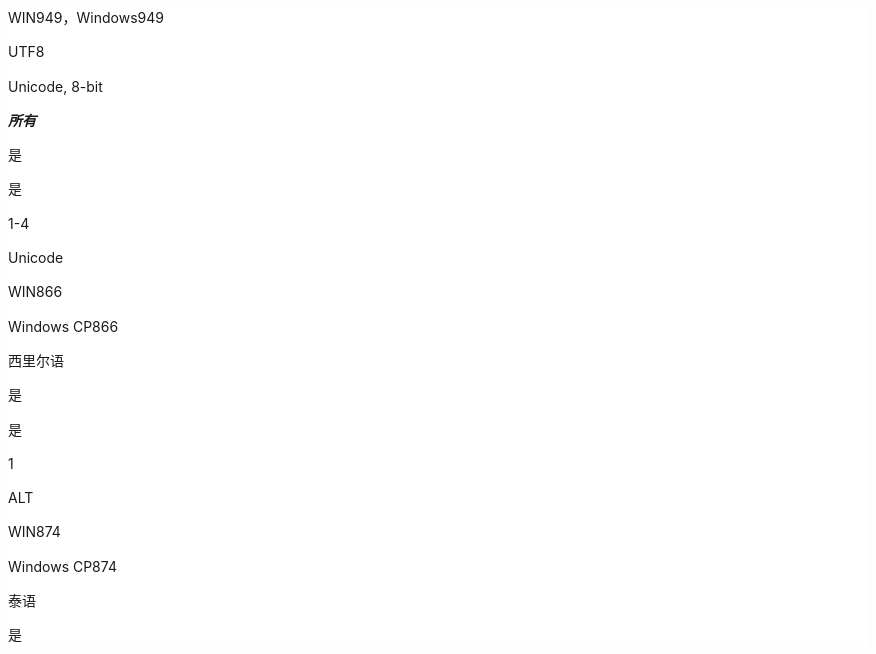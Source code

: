   <td class="cellrowborder" valign="top" width="14.285714285714285%" headers="mcps1.2.8.1.7 "><p id="p8559618750"><a name="p8559618750"></a><a name="p8559618750"></a>WIN949，Windows949</p>
  </td>
  </tr>
  <tr id="row175591518459"><td class="cellrowborder" valign="top" width="14.285714285714285%" headers="mcps1.2.8.1.1 "><p id="p1955915182510"><a name="p1955915182510"></a><a name="p1955915182510"></a>UTF8</p>
  </td>
  <td class="cellrowborder" valign="top" width="14.285714285714285%" headers="mcps1.2.8.1.2 "><p id="p205599189510"><a name="p205599189510"></a><a name="p205599189510"></a>Unicode, 8-bit</p>
  </td>
  <td class="cellrowborder" valign="top" width="14.53061224489796%" headers="mcps1.2.8.1.3 "><p id="p19559171813518"><a name="p19559171813518"></a><a name="p19559171813518"></a><strong id="b65591187516"><a name="b65591187516"></a><a name="b65591187516"></a><em id="i155961819510"><a name="i155961819510"></a><a name="i155961819510"></a>所有</em></strong></p>
  </td>
  <td class="cellrowborder" valign="top" width="14.040816326530612%" headers="mcps1.2.8.1.4 "><p id="p1056071812514"><a name="p1056071812514"></a><a name="p1056071812514"></a>是</p>
  </td>
  <td class="cellrowborder" valign="top" width="14.285714285714285%" headers="mcps1.2.8.1.5 "><p id="p125602181053"><a name="p125602181053"></a><a name="p125602181053"></a>是</p>
  </td>
  <td class="cellrowborder" valign="top" width="14.285714285714285%" headers="mcps1.2.8.1.6 "><p id="p1856012181454"><a name="p1856012181454"></a><a name="p1856012181454"></a>1-4</p>
  </td>
  <td class="cellrowborder" valign="top" width="14.285714285714285%" headers="mcps1.2.8.1.7 "><p id="p18560171811520"><a name="p18560171811520"></a><a name="p18560171811520"></a>Unicode</p>
  </td>
  </tr>
  <tr id="row75601418455"><td class="cellrowborder" valign="top" width="14.285714285714285%" headers="mcps1.2.8.1.1 "><p id="p35601018354"><a name="p35601018354"></a><a name="p35601018354"></a>WIN866</p>
  </td>
  <td class="cellrowborder" valign="top" width="14.285714285714285%" headers="mcps1.2.8.1.2 "><p id="p1356018188517"><a name="p1356018188517"></a><a name="p1356018188517"></a>Windows CP866</p>
  </td>
  <td class="cellrowborder" valign="top" width="14.53061224489796%" headers="mcps1.2.8.1.3 "><p id="p656119187516"><a name="p656119187516"></a><a name="p656119187516"></a>西里尔语</p>
  </td>
  <td class="cellrowborder" valign="top" width="14.040816326530612%" headers="mcps1.2.8.1.4 "><p id="p155611418158"><a name="p155611418158"></a><a name="p155611418158"></a>是</p>
  </td>
  <td class="cellrowborder" valign="top" width="14.285714285714285%" headers="mcps1.2.8.1.5 "><p id="p556171811512"><a name="p556171811512"></a><a name="p556171811512"></a>是</p>
  </td>
  <td class="cellrowborder" valign="top" width="14.285714285714285%" headers="mcps1.2.8.1.6 "><p id="p185611318851"><a name="p185611318851"></a><a name="p185611318851"></a>1</p>
  </td>
  <td class="cellrowborder" valign="top" width="14.285714285714285%" headers="mcps1.2.8.1.7 "><p id="p35613181054"><a name="p35613181054"></a><a name="p35613181054"></a>ALT</p>
  </td>
  </tr>
  <tr id="row5561018956"><td class="cellrowborder" valign="top" width="14.285714285714285%" headers="mcps1.2.8.1.1 "><p id="p75619183518"><a name="p75619183518"></a><a name="p75619183518"></a>WIN874</p>
  </td>
  <td class="cellrowborder" valign="top" width="14.285714285714285%" headers="mcps1.2.8.1.2 "><p id="p356191816510"><a name="p356191816510"></a><a name="p356191816510"></a>Windows CP874</p>
  </td>
  <td class="cellrowborder" valign="top" width="14.53061224489796%" headers="mcps1.2.8.1.3 "><p id="p15562018854"><a name="p15562018854"></a><a name="p15562018854"></a>泰语</p>
  </td>
  <td class="cellrowborder" valign="top" width="14.040816326530612%" headers="mcps1.2.8.1.4 "><p id="p1556211189516"><a name="p1556211189516"></a><a name="p1556211189516"></a>是</p>
